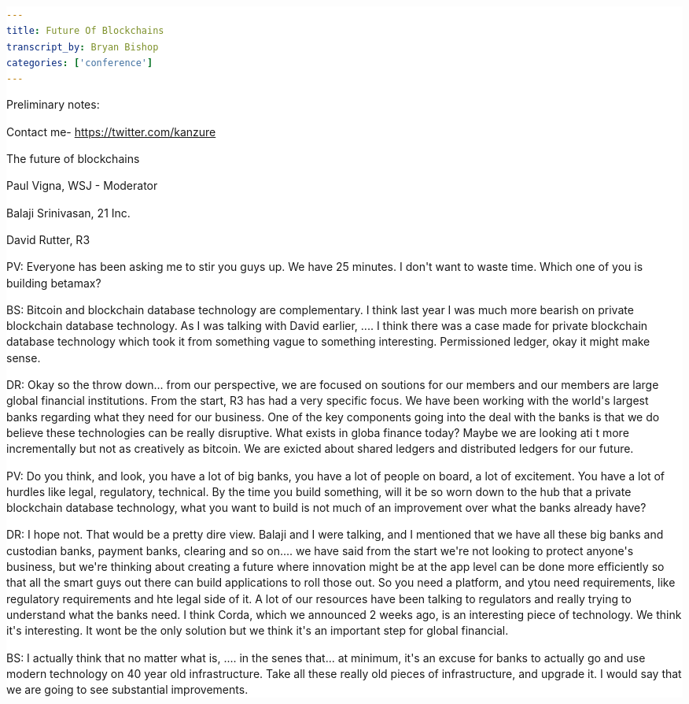 ```yaml
---
title: Future Of Blockchains
transcript_by: Bryan Bishop
categories: ['conference']
---
```


Preliminary notes:



Contact me- <https://twitter.com/kanzure>

The future of blockchains

Paul Vigna, WSJ - Moderator

Balaji Srinivasan, 21 Inc.

David Rutter, R3

PV: Everyone has been asking me to stir you guys up. We have 25 minutes. I don't want to waste time. Which one of you is building betamax?

BS: Bitcoin and blockchain database technology are complementary. I think last year I was much more bearish on private blockchain database technology. As I was talking with David earlier, .... I think there was a case made for private blockchain database technology which took it from something vague to something interesting. Permissioned ledger, okay it might make sense.

DR: Okay so the throw down... from our perspective, we are focused on soutions for our members and our members are large global financial institutions. From the start, R3 has had a very specific focus. We have been working with the world's largest banks regarding what they need for our business. One of the key components going into the deal with the banks is that we do believe these technologies can be really disruptive. What exists in globa finance today? Maybe we are looking ati t more incrementally but not as creatively as bitcoin. We are exicted about shared ledgers and distributed ledgers for our future.

PV: Do you think, and look, you have a lot of big banks, you have a lot of people on board, a lot of excitement. You have a lot of hurdles like legal, regulatory, technical. By the time you build something, will it be so worn down to the hub that a private blockchain database technology, what you want to build is not much of an improvement over what the banks already have?

DR: I hope not. That would be a pretty dire view. Balaji and I were talking, and I mentioned that we have all these big banks and custodian banks, payment banks, clearing and so on.... we have said from the start we're not looking to protect anyone's business, but we're thinking about creating a future where innovation might be at the app level can be done more efficiently so that all the smart guys out there can build applications to roll those out. So you need a platform, and ytou need requirements, like regulatory requirements and hte legal side of it. A lot of our resources have been talking to regulators and really trying to understand what the banks need. I think Corda, which we announced 2 weeks ago, is an interesting piece of technology. We think it's interesting. It wont be the only solution but we think it's an important step for global financial.

BS: I actually think that no matter what is, .... in the senes that... at minimum, it's an excuse for banks to actually go and use modern technology on 40 year old infrastructure. Take all these really old pieces of infrastructure, and upgrade it. I would say that we are going to see substantial improvements.
